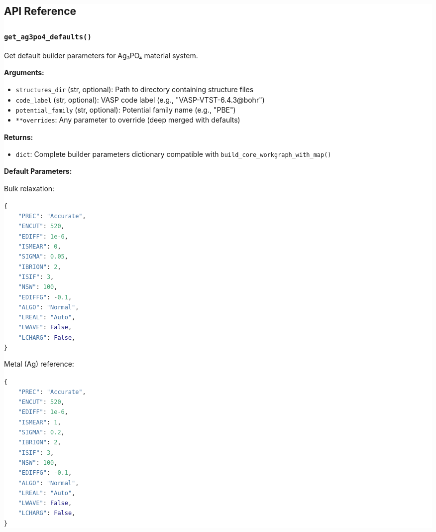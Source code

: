 ## API Reference

### `get_ag3po4_defaults()`

Get default builder parameters for Ag₃PO₄ material system.

**Arguments:**
- `structures_dir` (str, optional): Path to directory containing structure files
- `code_label` (str, optional): VASP code label (e.g., "VASP-VTST-6.4.3@bohr")
- `potential_family` (str, optional): Potential family name (e.g., "PBE")
- `**overrides`: Any parameter to override (deep merged with defaults)

**Returns:**
- `dict`: Complete builder parameters dictionary compatible with `build_core_workgraph_with_map()`

**Default Parameters:**

Bulk relaxation:
```python
{
    "PREC": "Accurate",
    "ENCUT": 520,
    "EDIFF": 1e-6,
    "ISMEAR": 0,
    "SIGMA": 0.05,
    "IBRION": 2,
    "ISIF": 3,
    "NSW": 100,
    "EDIFFG": -0.1,
    "ALGO": "Normal",
    "LREAL": "Auto",
    "LWAVE": False,
    "LCHARG": False,
}
```

Metal (Ag) reference:
```python
{
    "PREC": "Accurate",
    "ENCUT": 520,
    "EDIFF": 1e-6,
    "ISMEAR": 1,
    "SIGMA": 0.2,
    "IBRION": 2,
    "ISIF": 3,
    "NSW": 100,
    "EDIFFG": -0.1,
    "ALGO": "Normal",
    "LREAL": "Auto",
    "LWAVE": False,
    "LCHARG": False,
}
```
